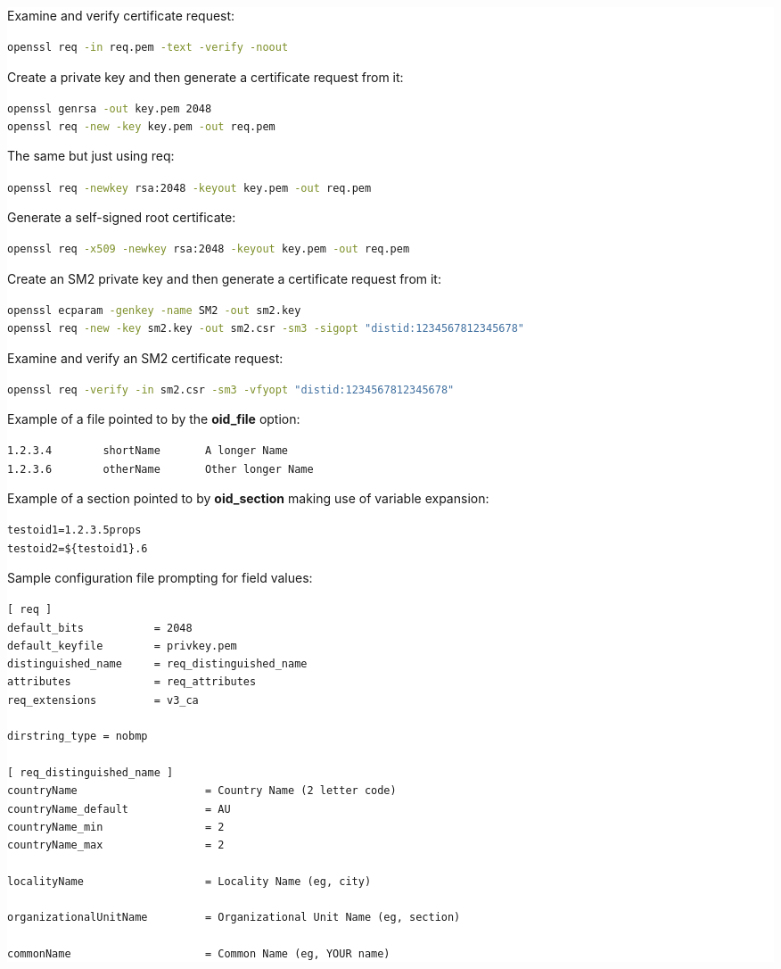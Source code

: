 Examine and verify certificate request:

```bash
openssl req -in req.pem -text -verify -noout
```

Create a private key and then generate a certificate request from it:

```bash
openssl genrsa -out key.pem 2048
openssl req -new -key key.pem -out req.pem
```

The same but just using req:

```bash
openssl req -newkey rsa:2048 -keyout key.pem -out req.pem
```

Generate a self-signed root certificate:

```bash
openssl req -x509 -newkey rsa:2048 -keyout key.pem -out req.pem
```

Create an SM2 private key and then generate a certificate request from it:

```bash
openssl ecparam -genkey -name SM2 -out sm2.key
openssl req -new -key sm2.key -out sm2.csr -sm3 -sigopt "distid:1234567812345678"
```

Examine and verify an SM2 certificate request:

```bash
openssl req -verify -in sm2.csr -sm3 -vfyopt "distid:1234567812345678"
```

Example of a file pointed to by the **oid\_file** option:

```bash
1.2.3.4        shortName       A longer Name
1.2.3.6        otherName       Other longer Name
```

Example of a section pointed to by **oid\_section** making use of variable expansion:

```properties
testoid1=1.2.3.5props
testoid2=${testoid1}.6
```

Sample configuration file prompting for field values:

```properties
[ req ]
default_bits           = 2048
default_keyfile        = privkey.pem
distinguished_name     = req_distinguished_name
attributes             = req_attributes
req_extensions         = v3_ca

dirstring_type = nobmp

[ req_distinguished_name ]
countryName                    = Country Name (2 letter code)
countryName_default            = AU
countryName_min                = 2
countryName_max                = 2

localityName                   = Locality Name (eg, city)

organizationalUnitName         = Organizational Unit Name (eg, section)

commonName                     = Common Name (eg, YOUR name)
```